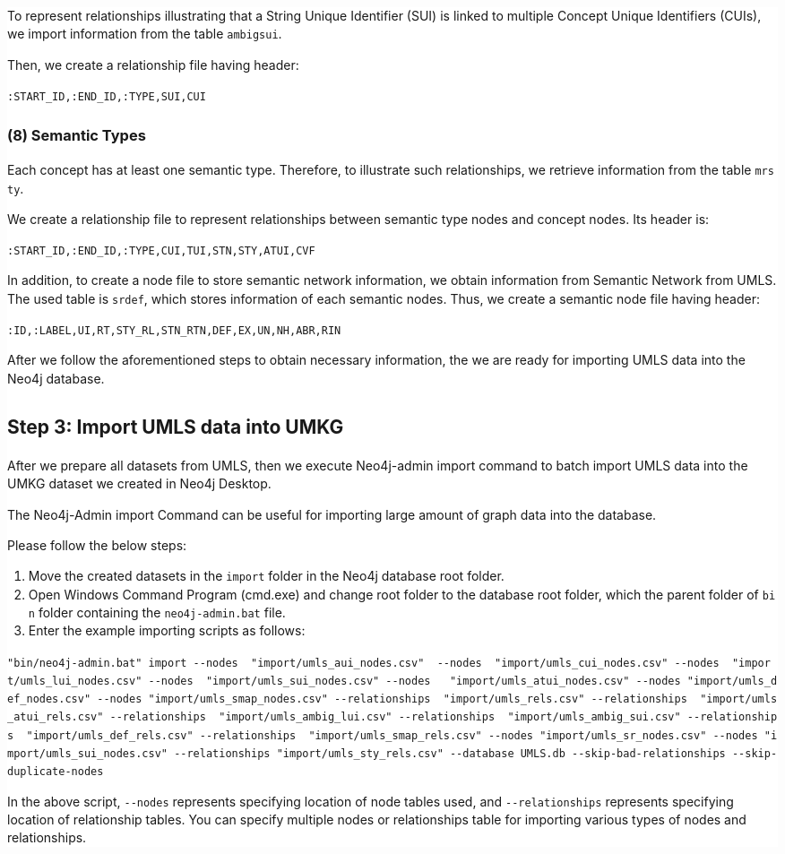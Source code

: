 To represent relationships illustrating that a String Unique Identifier (SUI) is linked to multiple Concept Unique Identifiers (CUIs), we import information from the table `ambigsui`. 

Then, we create a relationship file having header:
```
:START_ID,:END_ID,:TYPE,SUI,CUI
```

### (8) Semantic Types

Each concept has at least one semantic type. Therefore, to illustrate such relationships, we retrieve information from the table `mrsty`. 

We create a relationship file to represent relationships between semantic type nodes and concept nodes. Its header is:
```
:START_ID,:END_ID,:TYPE,CUI,TUI,STN,STY,ATUI,CVF
```

In addition, to create a node file to store semantic network information, we obtain information from Semantic Network from UMLS. The used table is `srdef`, which stores information of each semantic nodes. Thus, we create a semantic node file having header:
```
:ID,:LABEL,UI,RT,STY_RL,STN_RTN,DEF,EX,UN,NH,ABR,RIN
```

After we follow the aforementioned steps to obtain necessary information, the we are ready for importing UMLS data into the Neo4j database. 


## Step 3: Import UMLS data into UMKG

After we prepare all datasets from UMLS, then we execute Neo4j-admin import command to batch import UMLS data into the UMKG dataset we created in Neo4j Desktop. 

The Neo4j-Admin import Command can be useful for importing large amount of graph data into the database. 

Please follow the below steps: 
1. Move the created datasets in the `import` folder in the Neo4j database root folder. 
2. Open Windows Command Program (cmd.exe) and change root folder to the database root folder, which the parent folder of `bin` folder containing the `neo4j-admin.bat` file. 
3. Enter the example importing scripts as follows:

```
"bin/neo4j-admin.bat" import --nodes  "import/umls_aui_nodes.csv"  --nodes  "import/umls_cui_nodes.csv" --nodes  "import/umls_lui_nodes.csv" --nodes  "import/umls_sui_nodes.csv" --nodes   "import/umls_atui_nodes.csv" --nodes "import/umls_def_nodes.csv" --nodes "import/umls_smap_nodes.csv" --relationships  "import/umls_rels.csv" --relationships  "import/umls_atui_rels.csv" --relationships  "import/umls_ambig_lui.csv" --relationships  "import/umls_ambig_sui.csv" --relationships  "import/umls_def_rels.csv" --relationships  "import/umls_smap_rels.csv" --nodes "import/umls_sr_nodes.csv" --nodes "import/umls_sui_nodes.csv" --relationships "import/umls_sty_rels.csv" --database UMLS.db --skip-bad-relationships --skip-duplicate-nodes
```

In the above script, `--nodes` represents specifying location of node tables used, and `--relationships` represents specifying location of relationship tables. You can specify multiple nodes or relationships table for importing various types of nodes and relationships. 
